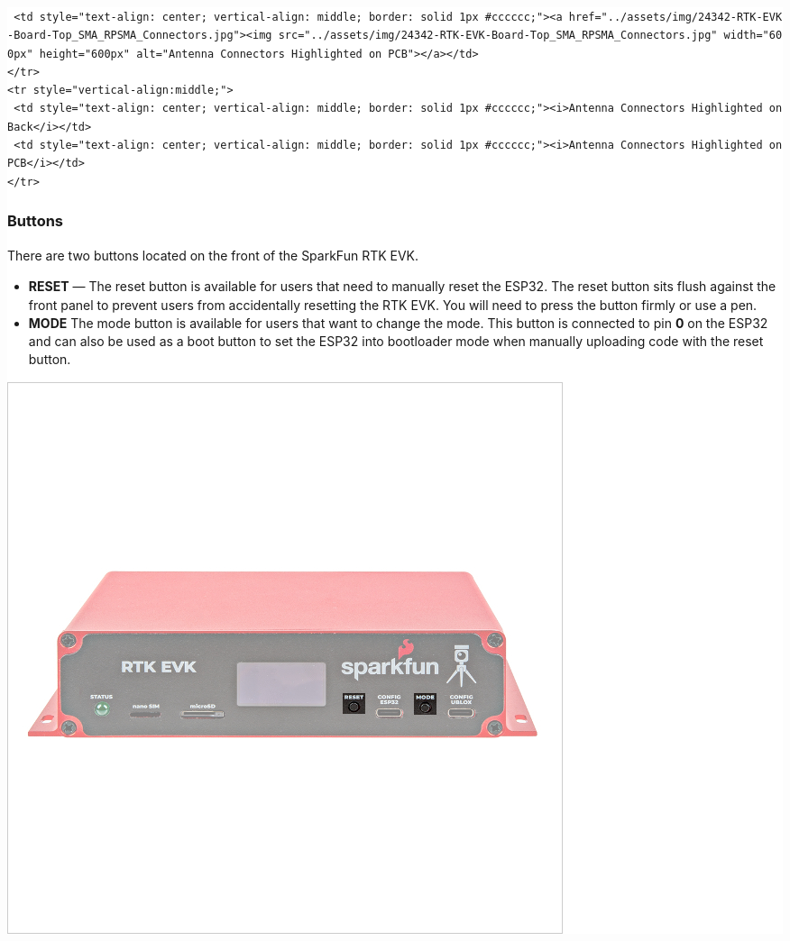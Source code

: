      <td style="text-align: center; vertical-align: middle; border: solid 1px #cccccc;"><a href="../assets/img/24342-RTK-EVK-Board-Top_SMA_RPSMA_Connectors.jpg"><img src="../assets/img/24342-RTK-EVK-Board-Top_SMA_RPSMA_Connectors.jpg" width="600px" height="600px" alt="Antenna Connectors Highlighted on PCB"></a></td>
    </tr>
    <tr style="vertical-align:middle;">
     <td style="text-align: center; vertical-align: middle; border: solid 1px #cccccc;"><i>Antenna Connectors Highlighted on Back</i></td>
     <td style="text-align: center; vertical-align: middle; border: solid 1px #cccccc;"><i>Antenna Connectors Highlighted on PCB</i></td>
    </tr>
  </table>
</div>





### Buttons

There are two buttons located on the front of the SparkFun RTK EVK.

* **RESET** &mdash; The reset button is available for users that need to manually reset the ESP32. The reset button sits flush against the front panel to prevent users from accidentally resetting the RTK EVK. You will need to press the button firmly or use a pen.
* **MODE** The mode button is available for users that want to change the mode. This button is connected to pin **0** on the ESP32 and can also be used as a boot button to set the ESP32 into bootloader mode when manually uploading code with the reset button.

<div style="text-align: center;">
  <table>
    <tr style="vertical-align:middle;">
     <td style="text-align: center; vertical-align: middle; border: solid 1px #cccccc;"><a href="../assets/img/24342-RTK-EVK-High-Precision-GNSS-Front_RESET_BOOT_MODE_Button.jpg"><img src="../assets/img/24342-RTK-EVK-High-Precision-GNSS-Front_RESET_BOOT_MODE_Button.jpg" width="600px" height="600px" alt="Reset and Mode/Boot Buttons Highlighted"></a></td>